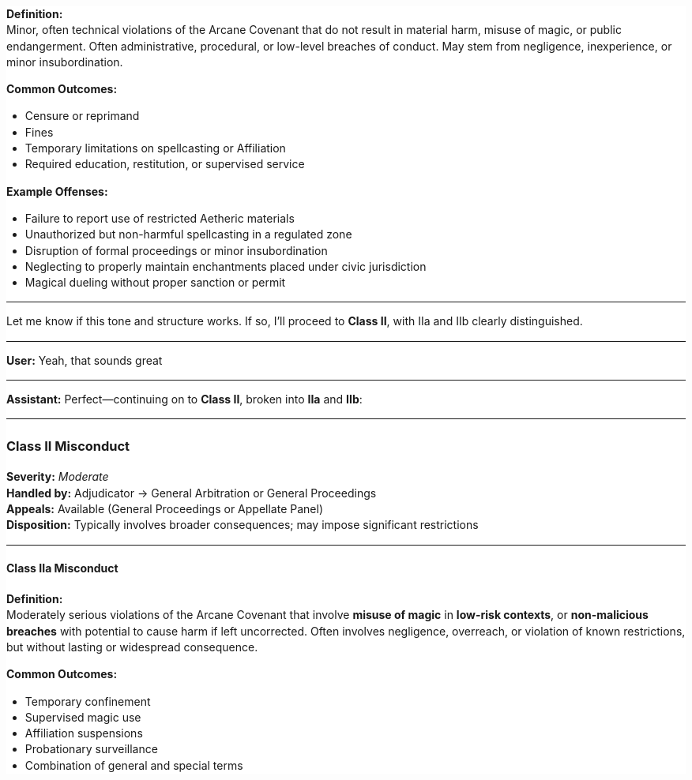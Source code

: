 **Definition:**  
Minor, often technical violations of the Arcane Covenant that do not result in material harm, misuse of magic, or public endangerment. Often administrative, procedural, or low-level breaches of conduct. May stem from negligence, inexperience, or minor insubordination.

**Common Outcomes:**  
- Censure or reprimand  
- Fines  
- Temporary limitations on spellcasting or Affiliation  
- Required education, restitution, or supervised service

**Example Offenses:**  
- Failure to report use of restricted Aetheric materials  
- Unauthorized but non-harmful spellcasting in a regulated zone  
- Disruption of formal proceedings or minor insubordination  
- Neglecting to properly maintain enchantments placed under civic jurisdiction  
- Magical dueling without proper sanction or permit  

---

Let me know if this tone and structure works. If so, I’ll proceed to **Class II**, with IIa and IIb clearly distinguished.

---

**User:**
Yeah, that sounds great

---

**Assistant:**
Perfect—continuing on to **Class II**, broken into **IIa** and **IIb**:

---

### **Class II Misconduct**  
**Severity:** *Moderate*  
**Handled by:** Adjudicator → General Arbitration or General Proceedings  
**Appeals:** Available (General Proceedings or Appellate Panel)  
**Disposition:** Typically involves broader consequences; may impose significant restrictions

---

#### **Class IIa Misconduct**  
**Definition:**  
Moderately serious violations of the Arcane Covenant that involve **misuse of magic** in **low-risk contexts**, or **non-malicious breaches** with potential to cause harm if left uncorrected. Often involves negligence, overreach, or violation of known restrictions, but without lasting or widespread consequence.

**Common Outcomes:**  
- Temporary confinement  
- Supervised magic use  
- Affiliation suspensions  
- Probationary surveillance  
- Combination of general and special terms
